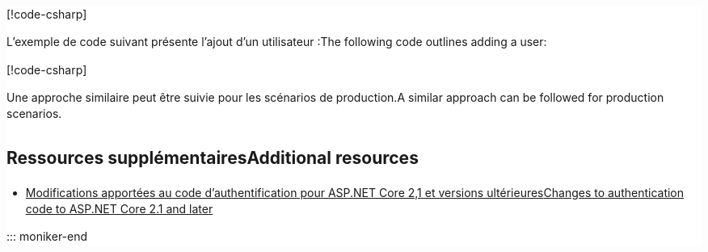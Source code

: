 [!code-csharp[](scaffold-identity/consoleAddUser/Program.cs?name=snippet)]

<span data-ttu-id="d89f1-301">L’exemple de code suivant présente l’ajout d’un utilisateur :</span><span class="sxs-lookup"><span data-stu-id="d89f1-301">The following code outlines adding a user:</span></span>

[!code-csharp[](scaffold-identity/consoleAddUser/Data/SeedData.cs?name=snippet)]

<span data-ttu-id="d89f1-302">Une approche similaire peut être suivie pour les scénarios de production.</span><span class="sxs-lookup"><span data-stu-id="d89f1-302">A similar approach can be followed for production scenarios.</span></span>

## <a name="additional-resources"></a><span data-ttu-id="d89f1-303">Ressources supplémentaires</span><span class="sxs-lookup"><span data-stu-id="d89f1-303">Additional resources</span></span>

* [<span data-ttu-id="d89f1-304">Modifications apportées au code d’authentification pour ASP.NET Core 2,1 et versions ultérieures</span><span class="sxs-lookup"><span data-stu-id="d89f1-304">Changes to authentication code to ASP.NET Core 2.1 and later</span></span>](xref:migration/20_21#changes-to-authentication-code)

::: moniker-end
